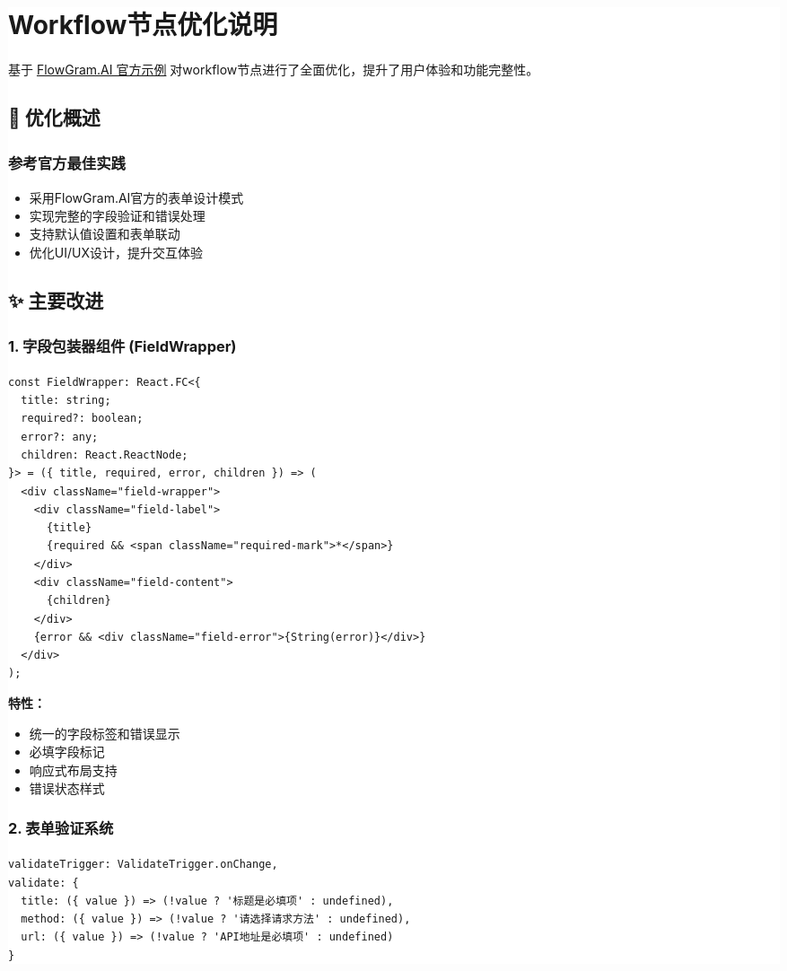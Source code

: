 # Workflow节点优化说明

基于 [FlowGram.AI 官方示例](https://flowgram.ai/examples/node-form/basic.html) 对workflow节点进行了全面优化，提升了用户体验和功能完整性。

## 🎯 优化概述

### 参考官方最佳实践
- 采用FlowGram.AI官方的表单设计模式
- 实现完整的字段验证和错误处理
- 支持默认值设置和表单联动
- 优化UI/UX设计，提升交互体验

## ✨ 主要改进

### 1. 字段包装器组件 (FieldWrapper)
```tsx
const FieldWrapper: React.FC<{
  title: string;
  required?: boolean;
  error?: any;
  children: React.ReactNode;
}> = ({ title, required, error, children }) => (
  <div className="field-wrapper">
    <div className="field-label">
      {title}
      {required && <span className="required-mark">*</span>}
    </div>
    <div className="field-content">
      {children}
    </div>
    {error && <div className="field-error">{String(error)}</div>}
  </div>
);
```

**特性：**
- 统一的字段标签和错误显示
- 必填字段标记
- 响应式布局支持
- 错误状态样式

### 2. 表单验证系统
```tsx
validateTrigger: ValidateTrigger.onChange,
validate: {
  title: ({ value }) => (!value ? '标题是必填项' : undefined),
  method: ({ value }) => (!value ? '请选择请求方法' : undefined),
  url: ({ value }) => (!value ? 'API地址是必填项' : undefined)
}
```
